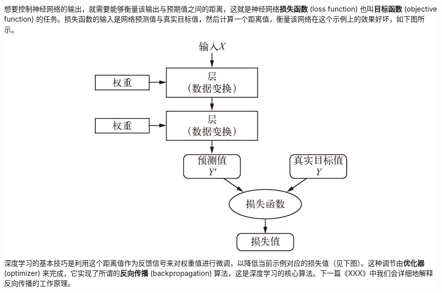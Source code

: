 想要控制神经网络的输出，就需要能够衡量该输出与预期值之间的距离，这就是神经网络**损失函数** (loss function) 也叫**目标函数** (objective function) 的任务。损失函数的输入是网络预测值与真实目标值，然后计算一个距离值，衡量该网络在这个示例上的效果好坏，如下图所示。

<img src="/img/article/keras-note-1/loss_function.png" width="500px" style="display: block; margin: auto;">

深度学习的基本技巧是利用这个距离值作为反馈信号来对权重值进行微调，以降低当前示例对应的损失值（见下图）。这种调节由**优化器** (optimizer) 来完成，它实现了所谓的**反向传播** (backpropagation) 算法，这是深度学习的核心算法。下一篇《XXX》中我们会详细地解释反向传播的工作原理。
